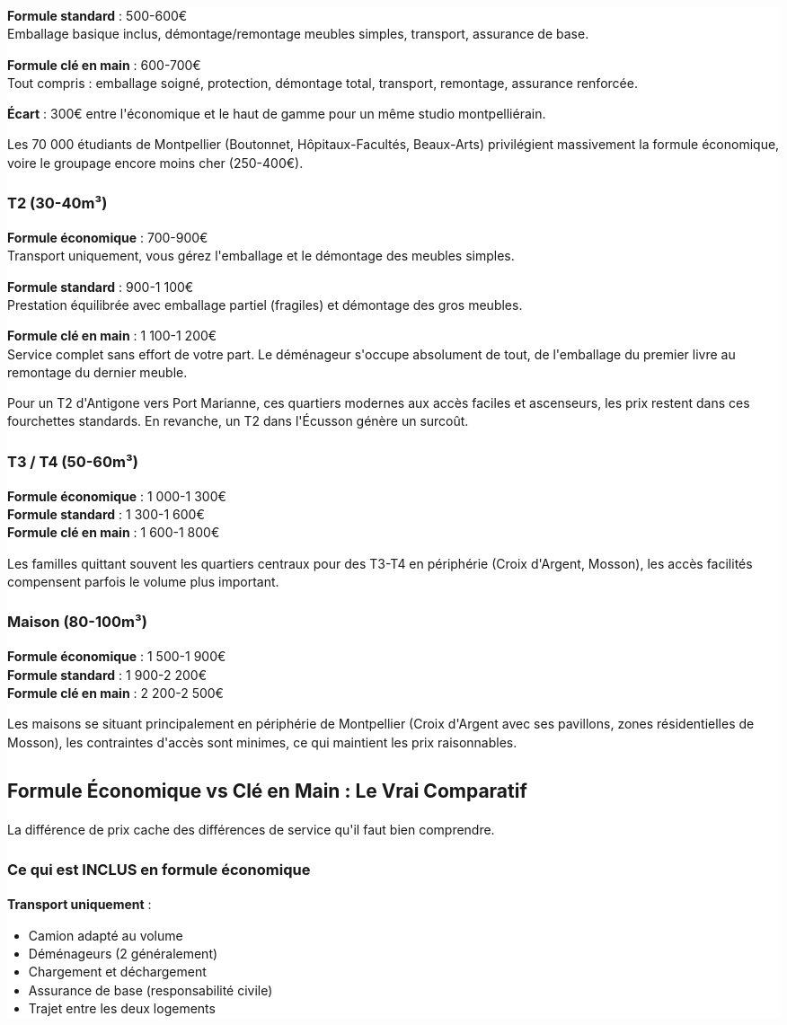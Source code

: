 **Formule standard** : 500-600€  
Emballage basique inclus, démontage/remontage meubles simples, transport, assurance de base.

**Formule clé en main** : 600-700€  
Tout compris : emballage soigné, protection, démontage total, transport, remontage, assurance renforcée.

**Écart** : 300€ entre l'économique et le haut de gamme pour un même studio montpelliérain.

Les 70 000 étudiants de Montpellier (Boutonnet, Hôpitaux-Facultés, Beaux-Arts) privilégient massivement la formule économique, voire le groupage encore moins cher (250-400€).

### T2 (30-40m³)

**Formule économique** : 700-900€  
Transport uniquement, vous gérez l'emballage et le démontage des meubles simples.

**Formule standard** : 900-1 100€  
Prestation équilibrée avec emballage partiel (fragiles) et démontage des gros meubles.

**Formule clé en main** : 1 100-1 200€  
Service complet sans effort de votre part. Le déménageur s'occupe absolument de tout, de l'emballage du premier livre au remontage du dernier meuble.

Pour un T2 d'Antigone vers Port Marianne, ces quartiers modernes aux accès faciles et ascenseurs, les prix restent dans ces fourchettes standards. En revanche, un T2 dans l'Écusson génère un surcoût.

### T3 / T4 (50-60m³)

**Formule économique** : 1 000-1 300€  
**Formule standard** : 1 300-1 600€  
**Formule clé en main** : 1 600-1 800€

Les familles quittant souvent les quartiers centraux pour des T3-T4 en périphérie (Croix d'Argent, Mosson), les accès facilités compensent parfois le volume plus important.

### Maison (80-100m³)

**Formule économique** : 1 500-1 900€  
**Formule standard** : 1 900-2 200€  
**Formule clé en main** : 2 200-2 500€

Les maisons se situant principalement en périphérie de Montpellier (Croix d'Argent avec ses pavillons, zones résidentielles de Mosson), les contraintes d'accès sont minimes, ce qui maintient les prix raisonnables.

## Formule Économique vs Clé en Main : Le Vrai Comparatif

La différence de prix cache des différences de service qu'il faut bien comprendre.

### Ce qui est INCLUS en formule économique

**Transport uniquement** :
- Camion adapté au volume
- Déménageurs (2 généralement)
- Chargement et déchargement
- Assurance de base (responsabilité civile)
- Trajet entre les deux logements
